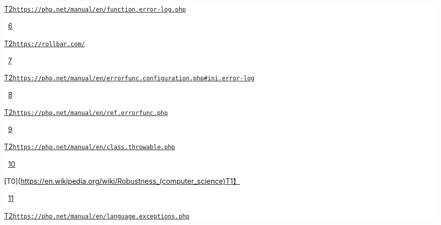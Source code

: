 [T2`https://php.net/manual/en/function.error-log.php`](https://php.net/manual/en/function.error-log.php)

  [6](#Fn6_source)

[T2`https://rollbar.com/`](https://rollbar.com/)

  [7](#Fn7_source)

[T2`https://php.net/manual/en/errorfunc.configuration.php#ini.error-log`](https://php.net/manual/en/errorfunc.configuration.php#ini.error-log)

  [8](#Fn8_source)

[T2`https://php.net/manual/en/ref.errorfunc.php`](https://php.net/manual/en/ref.errorfunc.php)

  [9](#Fn9_source)

[T2`https://php.net/manual/en/class.throwable.php`](https://php.net/manual/en/class.throwable.php)

  [10](#Fn10_source)

[T0](https://en.wikipedia.org/wiki/Robustness_(computer_science)T1】

  [11](#Fn11_source)

[T2`https://php.net/manual/en/language.exceptions.php`](https://php.net/manual/en/language.exceptions.php)